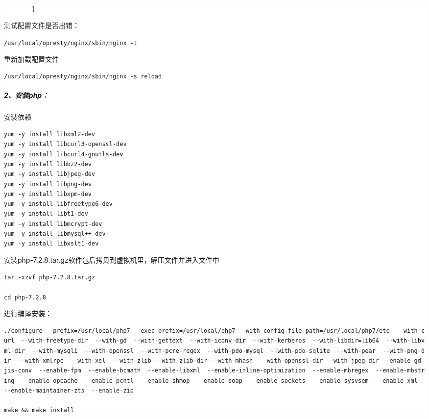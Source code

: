 ```
        }

```

测试配置文件是否出错：

```
/usr/local/opresty/nginx/sbin/nginx -t
```

重新加载配置文件

```
/usr/local/opresty/nginx/sbin/nginx -s reload
```

##### 2、安装php：

安装依赖

```
yum -y install libxml2-dev
yum -y install libcurl3-openssl-dev
yum -y install libcurl4-gnutls-dev
yum -y install libbz2-dev
yum -y install libjpeg-dev
yum -y install libpng-dev
yum -y install libxpm-dev
yum -y install libfreetype6-dev
yum -y install libt1-dev
yum -y install libmcrypt-dev
yum -y install libmysql++-dev
yum -y install libxslt1-dev
```

安装php-7.2.8.tar.gz软件包后拷贝到虚拟机里，解压文件并进入文件中

```
tar -xzvf php-7.2.8.tar.gz

cd php-7.2.8
```

进行编译安装：

```
./configure --prefix=/usr/local/php7 --exec-prefix=/usr/local/php7 --with-config-file-path=/usr/local/php7/etc  --with-curl  --with-freetype-dir  --with-gd  --with-gettext  --with-iconv-dir  --with-kerberos  --with-libdir=lib64  --with-libxml-dir  --with-mysqli  --with-openssl  --with-pcre-regex  --with-pdo-mysql  --with-pdo-sqlite  --with-pear  --with-png-dir  --with-xmlrpc  --with-xsl  --with-zlib --with-zlib-dir --with-mhash  --with-openssl-dir --with-jpeg-dir --enable-gd-jis-conv  --enable-fpm  --enable-bcmath  --enable-libxml  --enable-inline-optimization  --enable-mbregex  --enable-mbstring  --enable-opcache  --enable-pcntl  --enable-shmop  --enable-soap  --enable-sockets  --enable-sysvsem  --enable-xml  --enable-maintainer-zts  --enable-zip

make && make install
```
